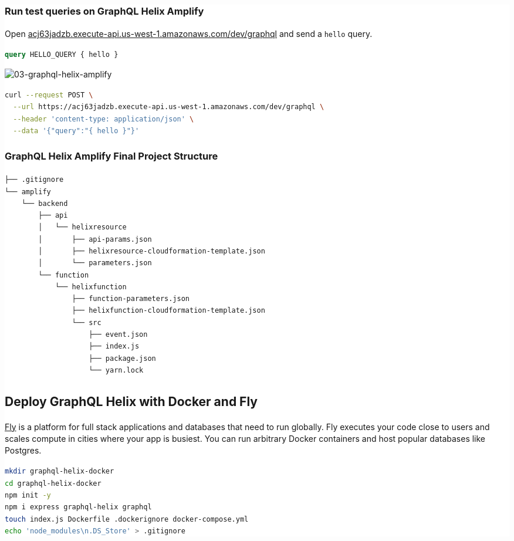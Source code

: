 ### Run test queries on GraphQL Helix Amplify

Open [acj63jadzb.execute-api.us-west-1.amazonaws.com/dev/graphql](https://acj63jadzb.execute-api.us-west-1.amazonaws.com/dev/graphql) and send a `hello` query.

```graphql
query HELLO_QUERY { hello }
```

![03-graphql-helix-amplify](https://dev-to-uploads.s3.amazonaws.com/uploads/articles/ffbps9dht81uqnxi0h76.png)

```bash
curl --request POST \
  --url https://acj63jadzb.execute-api.us-west-1.amazonaws.com/dev/graphql \
  --header 'content-type: application/json' \
  --data '{"query":"{ hello }"}'
```

### GraphQL Helix Amplify Final Project Structure

```
├── .gitignore
└── amplify
    └── backend
        ├── api
        │   └── helixresource
        │       ├── api-params.json
        │       ├── helixresource-cloudformation-template.json
        │       └── parameters.json
        └── function
            └── helixfunction
                ├── function-parameters.json
                ├── helixfunction-cloudformation-template.json
                └── src
                    ├── event.json
                    ├── index.js
                    ├── package.json
                    └── yarn.lock
```

## Deploy GraphQL Helix with Docker and Fly

[Fly](https://fly.io/) is a platform for full stack applications and databases that need to run globally. Fly executes your code close to users and scales compute in cities where your app is busiest. You can run arbitrary Docker containers and host popular databases like Postgres.

```bash
mkdir graphql-helix-docker
cd graphql-helix-docker
npm init -y
npm i express graphql-helix graphql
touch index.js Dockerfile .dockerignore docker-compose.yml
echo 'node_modules\n.DS_Store' > .gitignore
```
